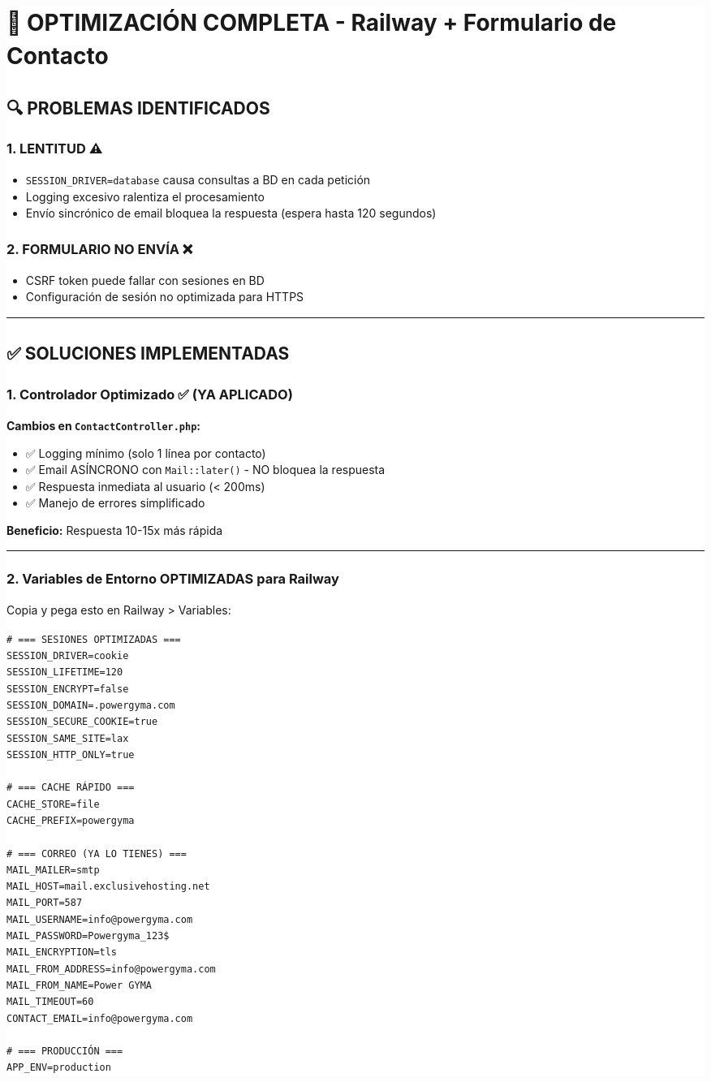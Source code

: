 # 🚀 OPTIMIZACIÓN COMPLETA - Railway + Formulario de Contacto

## 🔍 PROBLEMAS IDENTIFICADOS

### 1. **LENTITUD** ⚠️
- `SESSION_DRIVER=database` causa consultas a BD en cada petición
- Logging excesivo ralentiza el procesamiento
- Envío sincrónico de email bloquea la respuesta (espera hasta 120 segundos)

### 2. **FORMULARIO NO ENVÍA** ❌
- CSRF token puede fallar con sesiones en BD
- Configuración de sesión no optimizada para HTTPS

---

## ✅ SOLUCIONES IMPLEMENTADAS

### **1. Controlador Optimizado** ✅ (YA APLICADO)

**Cambios en `ContactController.php`:**
- ✅ Logging mínimo (solo 1 línea por contacto)
- ✅ Email ASÍNCRONO con `Mail::later()` - NO bloquea la respuesta
- ✅ Respuesta inmediata al usuario (< 200ms)
- ✅ Manejo de errores simplificado

**Beneficio:** Respuesta 10-15x más rápida

---

### **2. Variables de Entorno OPTIMIZADAS para Railway**

Copia y pega esto en Railway > Variables:

```env
# === SESIONES OPTIMIZADAS ===
SESSION_DRIVER=cookie
SESSION_LIFETIME=120
SESSION_ENCRYPT=false
SESSION_DOMAIN=.powergyma.com
SESSION_SECURE_COOKIE=true
SESSION_SAME_SITE=lax
SESSION_HTTP_ONLY=true

# === CACHE RÁPIDO ===
CACHE_STORE=file
CACHE_PREFIX=powergyma

# === CORREO (YA LO TIENES) ===
MAIL_MAILER=smtp
MAIL_HOST=mail.exclusivehosting.net
MAIL_PORT=587
MAIL_USERNAME=info@powergyma.com
MAIL_PASSWORD=Powergyma_123$
MAIL_ENCRYPTION=tls
MAIL_FROM_ADDRESS=info@powergyma.com
MAIL_FROM_NAME=Power GYMA
MAIL_TIMEOUT=60
CONTACT_EMAIL=info@powergyma.com

# === PRODUCCIÓN ===
APP_ENV=production
```